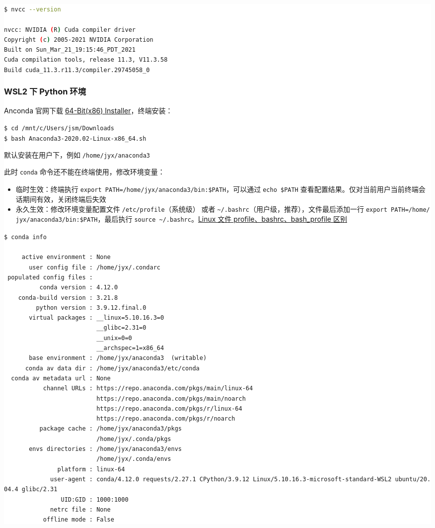 ```bash
$ nvcc --version

nvcc: NVIDIA (R) Cuda compiler driver
Copyright (c) 2005-2021 NVIDIA Corporation
Built on Sun_Mar_21_19:15:46_PDT_2021
Cuda compilation tools, release 11.3, V11.3.58
Build cuda_11.3.r11.3/compiler.29745058_0
```

### WSL2 下 Python 环境

Anconda 官网下载 [64-Bit(x86) Installer](https://repo.anaconda.com/archive/Anaconda3-2022.05-Linux-x86_64.sh)，终端安装：
```
$ cd /mnt/c/Users/jsm/Downloads
$ bash Anaconda3-2020.02-Linux-x86_64.sh
```
默认安装在用户下，例如 `/home/jyx/anaconda3`

此时 `conda` 命令还不能在终端使用，修改环境变量：
- 临时生效：终端执行 `export PATH=/home/jyx/anaconda3/bin:$PATH`，可以通过 `echo $PATH` 查看配置结果。仅对当前用户当前终端会话期间有效，关闭终端后失效
- 永久生效：修改环境变量配置文件 `/etc/profile`（系统级） 或者 `~/.bashrc`（用户级，推荐），文件最后添加一行 `export PATH=/home/jyx/anaconda3/bin:$PATH`，最后执行 `source ~/.bashrc`。[Linux 文件 profile、bashrc、bash_profile 区别](https://zhuanlan.zhihu.com/p/405174594)

```
$ conda info

     active environment : None
       user config file : /home/jyx/.condarc
 populated config files :
          conda version : 4.12.0
    conda-build version : 3.21.8
         python version : 3.9.12.final.0
       virtual packages : __linux=5.10.16.3=0
                          __glibc=2.31=0
                          __unix=0=0
                          __archspec=1=x86_64
       base environment : /home/jyx/anaconda3  (writable)
      conda av data dir : /home/jyx/anaconda3/etc/conda
  conda av metadata url : None
           channel URLs : https://repo.anaconda.com/pkgs/main/linux-64
                          https://repo.anaconda.com/pkgs/main/noarch
                          https://repo.anaconda.com/pkgs/r/linux-64
                          https://repo.anaconda.com/pkgs/r/noarch
          package cache : /home/jyx/anaconda3/pkgs
                          /home/jyx/.conda/pkgs
       envs directories : /home/jyx/anaconda3/envs
                          /home/jyx/.conda/envs
               platform : linux-64
             user-agent : conda/4.12.0 requests/2.27.1 CPython/3.9.12 Linux/5.10.16.3-microsoft-standard-WSL2 ubuntu/20.04.4 glibc/2.31
                UID:GID : 1000:1000
             netrc file : None
           offline mode : False
```

